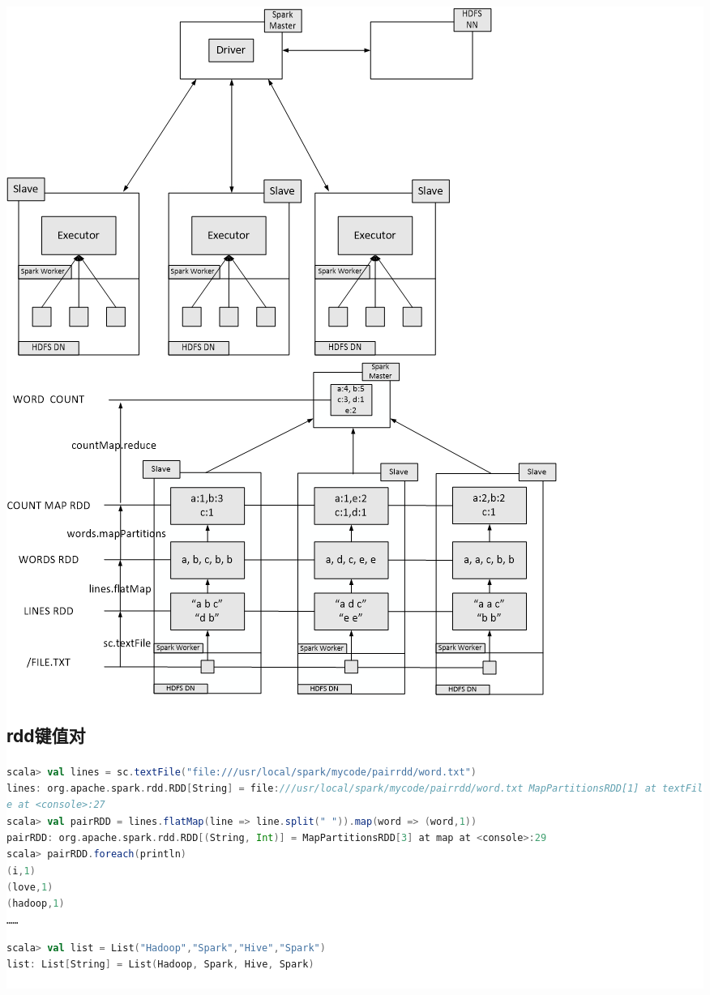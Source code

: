 ![](imge/md-20240314171229.png)
![](imge/md-20240314171237.png)


## rdd键值对
```scala
scala> val lines = sc.textFile("file:///usr/local/spark/mycode/pairrdd/word.txt")
lines: org.apache.spark.rdd.RDD[String] = file:///usr/local/spark/mycode/pairrdd/word.txt MapPartitionsRDD[1] at textFile at <console>:27
scala> val pairRDD = lines.flatMap(line => line.split(" ")).map(word => (word,1))
pairRDD: org.apache.spark.rdd.RDD[(String, Int)] = MapPartitionsRDD[3] at map at <console>:29
scala> pairRDD.foreach(println)
(i,1)
(love,1)
(hadoop,1)
……
```
```scala
scala> val list = List("Hadoop","Spark","Hive","Spark")
list: List[String] = List(Hadoop, Spark, Hive, Spark)
 
```